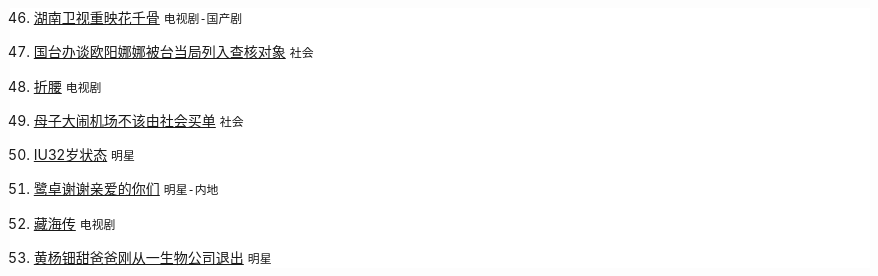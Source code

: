 46. [湖南卫视重映花千骨](https://m.weibo.cn/search?containerid=100103type%3D1%26t%3D10%26q%3D%23%E6%B9%96%E5%8D%97%E5%8D%AB%E8%A7%86%E9%87%8D%E6%98%A0%E8%8A%B1%E5%8D%83%E9%AA%A8%23&stream_entry_id=31&isnewpage=1&extparam=seat%3D1%26band_rank%3D43%26lcate%3D5001%26filter_type%3Drealtimehot%26c_type%3D31%26flag%3D1%26q%3D%2523%25E6%25B9%2596%25E5%258D%2597%25E5%258D%25AB%25E8%25A7%2586%25E9%2587%258D%25E6%2598%25A0%25E8%258A%25B1%25E5%258D%2583%25E9%25AA%25A8%2523%26cate%3D5001%26pos%3D44%26stream_entry_id%3D31%26realpos%3D43%26dgr%3D0%26display_time%3D1747668791%26pre_seqid%3D17476687917210183438347) `电视剧-国产剧` 

47. [国台办谈欧阳娜娜被台当局列入查核对象](https://m.weibo.cn/search?containerid=100103type%3D1%26t%3D10%26q%3D%23%E5%9B%BD%E5%8F%B0%E5%8A%9E%E8%B0%88%E6%AC%A7%E9%98%B3%E5%A8%9C%E5%A8%9C%E8%A2%AB%E5%8F%B0%E5%BD%93%E5%B1%80%E5%88%97%E5%85%A5%E6%9F%A5%E6%A0%B8%E5%AF%B9%E8%B1%A1%23&stream_entry_id=31&isnewpage=1&extparam=seat%3D1%26band_rank%3D44%26lcate%3D5001%26filter_type%3Drealtimehot%26c_type%3D31%26flag%3D0%26q%3D%2523%25E5%259B%25BD%25E5%258F%25B0%25E5%258A%259E%25E8%25B0%2588%25E6%25AC%25A7%25E9%2598%25B3%25E5%25A8%259C%25E5%25A8%259C%25E8%25A2%25AB%25E5%258F%25B0%25E5%25BD%2593%25E5%25B1%2580%25E5%2588%2597%25E5%2585%25A5%25E6%259F%25A5%25E6%25A0%25B8%25E5%25AF%25B9%25E8%25B1%25A1%2523%26cate%3D5001%26pos%3D45%26stream_entry_id%3D31%26realpos%3D44%26dgr%3D0%26display_time%3D1747668791%26pre_seqid%3D17476687917210183438347) `社会` 

48. [折腰](https://m.weibo.cn/search?containerid=100103type%3D1%26t%3D10%26q%3D%E6%8A%98%E8%85%B0&stream_entry_id=31&isnewpage=1&extparam=seat%3D1%26band_rank%3D45%26lcate%3D5001%26filter_type%3Drealtimehot%26c_type%3D31%26flag%3D0%26q%3D%25E6%258A%2598%25E8%2585%25B0%26cate%3D5001%26pos%3D46%26stream_entry_id%3D31%26realpos%3D45%26dgr%3D0%26display_time%3D1747668791%26pre_seqid%3D17476687917210183438347) `电视剧` 

49. [母子大闹机场不该由社会买单](https://m.weibo.cn/search?containerid=100103type%3D1%26t%3D10%26q%3D%23%E6%AF%8D%E5%AD%90%E5%A4%A7%E9%97%B9%E6%9C%BA%E5%9C%BA%E4%B8%8D%E8%AF%A5%E7%94%B1%E7%A4%BE%E4%BC%9A%E4%B9%B0%E5%8D%95%23&stream_entry_id=31&isnewpage=1&extparam=seat%3D1%26band_rank%3D46%26lcate%3D5001%26filter_type%3Drealtimehot%26c_type%3D31%26flag%3D1%26q%3D%2523%25E6%25AF%258D%25E5%25AD%2590%25E5%25A4%25A7%25E9%2597%25B9%25E6%259C%25BA%25E5%259C%25BA%25E4%25B8%258D%25E8%25AF%25A5%25E7%2594%25B1%25E7%25A4%25BE%25E4%25BC%259A%25E4%25B9%25B0%25E5%258D%2595%2523%26cate%3D5001%26pos%3D47%26stream_entry_id%3D31%26realpos%3D46%26dgr%3D0%26display_time%3D1747668791%26pre_seqid%3D17476687917210183438347) `社会` 

50. [IU32岁状态](https://m.weibo.cn/search?containerid=100103type%3D1%26t%3D10%26q%3D%23IU32%E5%B2%81%E7%8A%B6%E6%80%81%23&stream_entry_id=31&isnewpage=1&extparam=seat%3D1%26band_rank%3D47%26lcate%3D5001%26filter_type%3Drealtimehot%26c_type%3D31%26flag%3D1%26q%3D%2523IU32%25E5%25B2%2581%25E7%258A%25B6%25E6%2580%2581%2523%26cate%3D5001%26pos%3D48%26stream_entry_id%3D31%26realpos%3D47%26dgr%3D0%26display_time%3D1747668791%26pre_seqid%3D17476687917210183438347) `明星` 

51. [鹭卓谢谢亲爱的你们](https://m.weibo.cn/search?containerid=100103type%3D1%26t%3D10%26q%3D%23%E9%B9%AD%E5%8D%93%E8%B0%A2%E8%B0%A2%E4%BA%B2%E7%88%B1%E7%9A%84%E4%BD%A0%E4%BB%AC%23&stream_entry_id=31&isnewpage=1&extparam=seat%3D1%26band_rank%3D48%26lcate%3D5001%26filter_type%3Drealtimehot%26c_type%3D31%26flag%3D1%26q%3D%2523%25E9%25B9%25AD%25E5%258D%2593%25E8%25B0%25A2%25E8%25B0%25A2%25E4%25BA%25B2%25E7%2588%25B1%25E7%259A%2584%25E4%25BD%25A0%25E4%25BB%25AC%2523%26cate%3D5001%26pos%3D49%26stream_entry_id%3D31%26realpos%3D48%26dgr%3D0%26display_time%3D1747668791%26pre_seqid%3D17476687917210183438347) `明星-内地` 

52. [藏海传](https://m.weibo.cn/search?containerid=100103type%3D1%26t%3D10%26q%3D%E8%97%8F%E6%B5%B7%E4%BC%A0&stream_entry_id=31&isnewpage=1&extparam=seat%3D1%26band_rank%3D49%26lcate%3D5001%26filter_type%3Drealtimehot%26c_type%3D31%26flag%3D0%26q%3D%25E8%2597%258F%25E6%25B5%25B7%25E4%25BC%25A0%26cate%3D5001%26pos%3D50%26stream_entry_id%3D31%26realpos%3D49%26dgr%3D0%26display_time%3D1747668791%26pre_seqid%3D17476687917210183438347) `电视剧` 

53. [黄杨钿甜爸爸刚从一生物公司退出](https://m.weibo.cn/search?containerid=100103type%3D1%26t%3D10%26q%3D%23%E9%BB%84%E6%9D%A8%E9%92%BF%E7%94%9C%E7%88%B8%E7%88%B8%E5%88%9A%E4%BB%8E%E4%B8%80%E7%94%9F%E7%89%A9%E5%85%AC%E5%8F%B8%E9%80%80%E5%87%BA%23&stream_entry_id=31&isnewpage=1&extparam=seat%3D1%26band_rank%3D50%26lcate%3D5001%26filter_type%3Drealtimehot%26c_type%3D31%26flag%3D0%26q%3D%2523%25E9%25BB%2584%25E6%259D%25A8%25E9%2592%25BF%25E7%2594%259C%25E7%2588%25B8%25E7%2588%25B8%25E5%2588%259A%25E4%25BB%258E%25E4%25B8%2580%25E7%2594%259F%25E7%2589%25A9%25E5%2585%25AC%25E5%258F%25B8%25E9%2580%2580%25E5%2587%25BA%2523%26cate%3D5001%26pos%3D51%26stream_entry_id%3D31%26realpos%3D50%26dgr%3D0%26display_time%3D1747668791%26pre_seqid%3D17476687917210183438347) `明星` 
